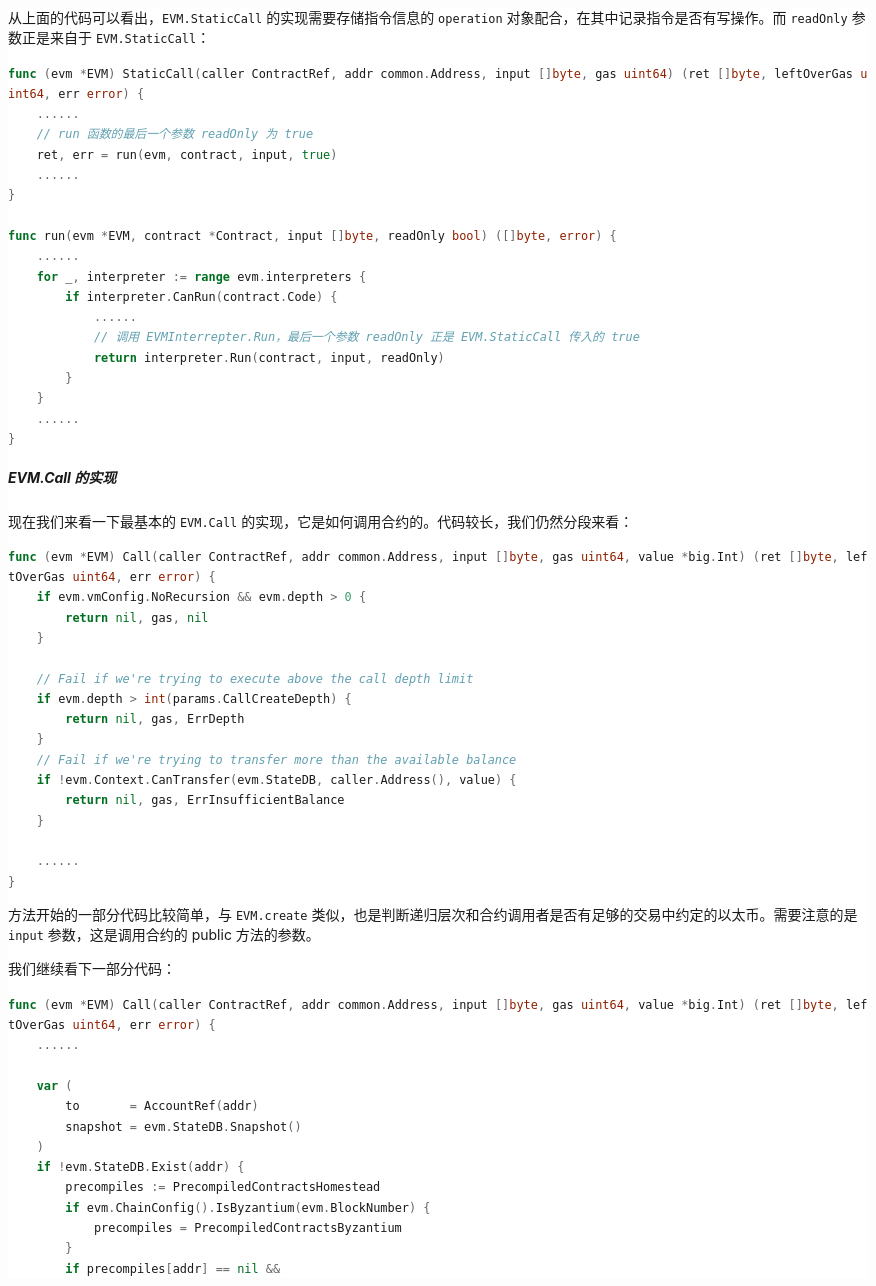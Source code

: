从上面的代码可以看出，`EVM.StaticCall` 的实现需要存储指令信息的 `operation` 对象配合，在其中记录指令是否有写操作。而 `readOnly` 参数正是来自于 `EVM.StaticCall`：
```go
func (evm *EVM) StaticCall(caller ContractRef, addr common.Address, input []byte, gas uint64) (ret []byte, leftOverGas uint64, err error) {
    ......
    // run 函数的最后一个参数 readOnly 为 true
    ret, err = run(evm, contract, input, true)
    ......
}

func run(evm *EVM, contract *Contract, input []byte, readOnly bool) ([]byte, error) {
    ......
    for _, interpreter := range evm.interpreters {
        if interpreter.CanRun(contract.Code) {
            ......
            // 调用 EVMInterrepter.Run，最后一个参数 readOnly 正是 EVM.StaticCall 传入的 true
            return interpreter.Run(contract, input, readOnly)
        }
    }
    ...... 
}
```


##### EVM.Call 的实现

现在我们来看一下最基本的 `EVM.Call` 的实现，它是如何调用合约的。代码较长，我们仍然分段来看：
```go
func (evm *EVM) Call(caller ContractRef, addr common.Address, input []byte, gas uint64, value *big.Int) (ret []byte, leftOverGas uint64, err error) {
    if evm.vmConfig.NoRecursion && evm.depth > 0 {
        return nil, gas, nil
    }

    // Fail if we're trying to execute above the call depth limit
    if evm.depth > int(params.CallCreateDepth) {
        return nil, gas, ErrDepth
    }
    // Fail if we're trying to transfer more than the available balance
    if !evm.Context.CanTransfer(evm.StateDB, caller.Address(), value) {
        return nil, gas, ErrInsufficientBalance
    }

    ......
}
```
方法开始的一部分代码比较简单，与 `EVM.create` 类似，也是判断递归层次和合约调用者是否有足够的交易中约定的以太币。需要注意的是 `input` 参数，这是调用合约的 public 方法的参数。

我们继续看下一部分代码：
```go
func (evm *EVM) Call(caller ContractRef, addr common.Address, input []byte, gas uint64, value *big.Int) (ret []byte, leftOverGas uint64, err error) {
    ......

    var (
        to       = AccountRef(addr)
        snapshot = evm.StateDB.Snapshot()
    )
    if !evm.StateDB.Exist(addr) {
        precompiles := PrecompiledContractsHomestead
        if evm.ChainConfig().IsByzantium(evm.BlockNumber) {
            precompiles = PrecompiledContractsByzantium
        }
        if precompiles[addr] == nil && 
```